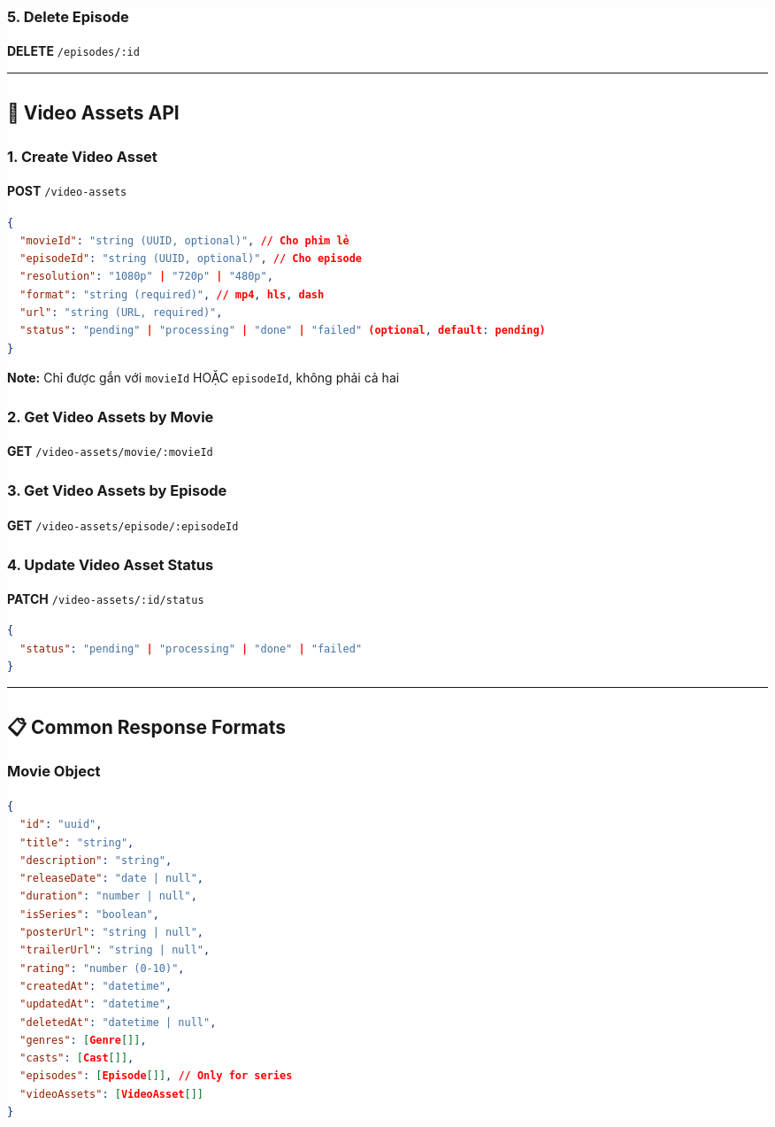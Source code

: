 ### 5. Delete Episode
**DELETE** `/episodes/:id`

---

## 🎥 Video Assets API

### 1. Create Video Asset
**POST** `/video-assets`

```json
{
  "movieId": "string (UUID, optional)", // Cho phim lẻ
  "episodeId": "string (UUID, optional)", // Cho episode
  "resolution": "1080p" | "720p" | "480p",
  "format": "string (required)", // mp4, hls, dash
  "url": "string (URL, required)",
  "status": "pending" | "processing" | "done" | "failed" (optional, default: pending)
}
```

**Note:** Chỉ được gắn với `movieId` HOẶC `episodeId`, không phải cả hai

### 2. Get Video Assets by Movie
**GET** `/video-assets/movie/:movieId`

### 3. Get Video Assets by Episode
**GET** `/video-assets/episode/:episodeId`

### 4. Update Video Asset Status
**PATCH** `/video-assets/:id/status`

```json
{
  "status": "pending" | "processing" | "done" | "failed"
}
```

---

## 📋 Common Response Formats

### Movie Object
```json
{
  "id": "uuid",
  "title": "string",
  "description": "string", 
  "releaseDate": "date | null",
  "duration": "number | null",
  "isSeries": "boolean",
  "posterUrl": "string | null",
  "trailerUrl": "string | null",
  "rating": "number (0-10)",
  "createdAt": "datetime",
  "updatedAt": "datetime",
  "deletedAt": "datetime | null",
  "genres": [Genre[]],
  "casts": [Cast[]],
  "episodes": [Episode[]], // Only for series
  "videoAssets": [VideoAsset[]]
}
```
